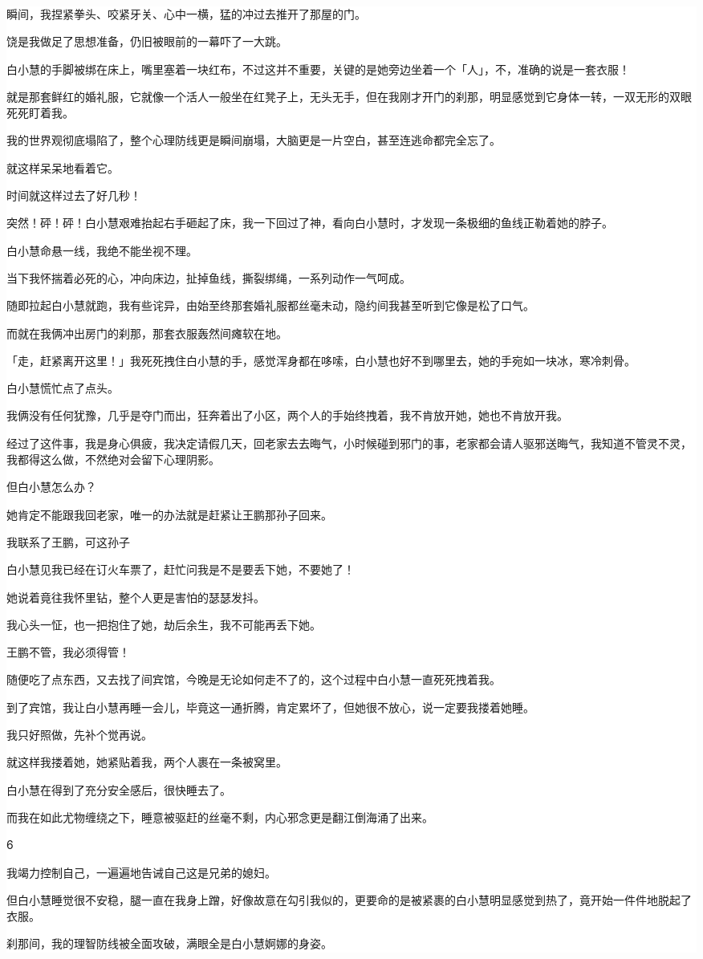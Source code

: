 瞬间，我捏紧拳头、咬紧牙关、心中一横，猛的冲过去推开了那屋的门。

饶是我做足了思想准备，仍旧被眼前的一幕吓了一大跳。

白小慧的手脚被绑在床上，嘴里塞着一块红布，不过这并不重要，关键的是她旁边坐着一个「人」，不，准确的说是一套衣服！

就是那套鲜红的婚礼服，它就像一个活人一般坐在红凳子上，无头无手，但在我刚才开门的刹那，明显感觉到它身体一转，一双无形的双眼死死盯着我。

我的世界观彻底塌陷了，整个心理防线更是瞬间崩塌，大脑更是一片空白，甚至连逃命都完全忘了。

就这样呆呆地看着它。

时间就这样过去了好几秒！

突然！砰！砰！白小慧艰难抬起右手砸起了床，我一下回过了神，看向白小慧时，才发现一条极细的鱼线正勒着她的脖子。

白小慧命悬一线，我绝不能坐视不理。

当下我怀揣着必死的心，冲向床边，扯掉鱼线，撕裂绑绳，一系列动作一气呵成。

随即拉起白小慧就跑，我有些诧异，由始至终那套婚礼服都丝毫未动，隐约间我甚至听到它像是松了口气。

而就在我俩冲出房门的刹那，那套衣服轰然间瘫软在地。

「走，赶紧离开这里！」我死死拽住白小慧的手，感觉浑身都在哆嗦，白小慧也好不到哪里去，她的手宛如一块冰，寒冷刺骨。

白小慧慌忙点了点头。

我俩没有任何犹豫，几乎是夺门而出，狂奔着出了小区，两个人的手始终拽着，我不肯放开她，她也不肯放开我。

经过了这件事，我是身心俱疲，我决定请假几天，回老家去去晦气，小时候碰到邪门的事，老家都会请人驱邪送晦气，我知道不管灵不灵，我都得这么做，不然绝对会留下心理阴影。

但白小慧怎么办？

她肯定不能跟我回老家，唯一的办法就是赶紧让王鹏那孙子回来。

我联系了王鹏，可这孙子

白小慧见我已经在订火车票了，赶忙问我是不是要丢下她，不要她了！

她说着竟往我怀里钻，整个人更是害怕的瑟瑟发抖。

我心头一怔，也一把抱住了她，劫后余生，我不可能再丢下她。

王鹏不管，我必须得管！

随便吃了点东西，又去找了间宾馆，今晚是无论如何走不了的，这个过程中白小慧一直死死拽着我。

到了宾馆，我让白小慧再睡一会儿，毕竟这一通折腾，肯定累坏了，但她很不放心，说一定要我搂着她睡。

我只好照做，先补个觉再说。

就这样我搂着她，她紧贴着我，两个人裹在一条被窝里。

白小慧在得到了充分安全感后，很快睡去了。

而我在如此尤物缠绕之下，睡意被驱赶的丝毫不剩，内心邪念更是翻江倒海涌了出来。

6

我竭力控制自己，一遍遍地告诫自己这是兄弟的媳妇。

但白小慧睡觉很不安稳，腿一直在我身上蹭，好像故意在勾引我似的，更要命的是被紧裹的白小慧明显感觉到热了，竟开始一件件地脱起了衣服。

刹那间，我的理智防线被全面攻破，满眼全是白小慧婀娜的身姿。
